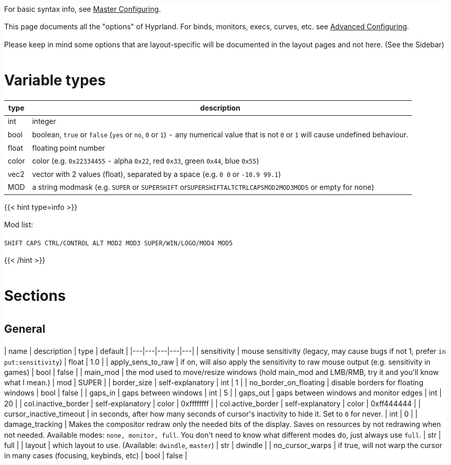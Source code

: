 For basic syntax info, see
[Master Configuring](../Master-config).

This page documents all the "options" of Hyprland. For binds, monitors, execs,
curves, etc. see
[Advanced Configuring](../Advanced-config).

Please keep in mind some options that are layout-specific will be documented in
the layout pages and not here. (See the Sidebar)

# Variable types

| type | description |
|---|---|
| int | integer |
| bool | boolean, `true` or `false` (`yes` or `no`, `0` or `1`) - any numerical value that is not `0` or `1` will cause undefined behaviour. |
| float | floating point number |
| color | color (e.g. `0x22334455` - alpha `0x22`, red `0x33`, green `0x44`, blue `0x55`) |
| vec2 | vector with 2 values (float), separated by a space (e.g. `0 0` or `-10.9 99.1`) |
| MOD | a string modmask (e.g. `SUPER` or `SUPERSHIFT` or`SUPERSHIFTALTCTRLCAPSMOD2MOD3MOD5` or empty for none) |

{{< hint type=info >}}

Mod list:
```plain
SHIFT CAPS CTRL/CONTROL ALT MOD2 MOD3 SUPER/WIN/LOGO/MOD4 MOD5
```

{{< /hint >}}

# Sections

## General

| name | description | type | default |
|---|---|---|---|---|
| sensitivity | mouse sensitivity (legacy, may cause bugs if not 1, prefer `input:sensitivity`) | float | 1.0 |
| apply_sens_to_raw | if on, will also apply the sensitivity to raw mouse output (e.g. sensitivity in games) | bool | false |
| main_mod | the mod used to move/resize windows (hold main_mod and LMB/RMB, try it and you'll know what I mean.) | mod | SUPER |
| border_size | self-explanatory | int | 1 |
| no_border_on_floating | disable borders for floating windows | bool | false |
| gaps_in | gaps between windows | int | 5 |
| gaps_out | gaps between windows and monitor edges | int | 20 |
| col.inactive_border | self-explanatory | color | 0xffffffff |
| col.active_border | self-explanatory | color | 0xff444444 |
| cursor_inactive_timeout | in seconds, after how many seconds of cursor's inactivity to hide it. Set to `0` for never. | int | 0 |
| damage_tracking | Makes the compositor redraw only the needed bits of the display. Saves on resources by not redrawing when not needed. Available modes: `none, monitor, full`. You don't need to know what different modes do, just always use `full`. | str | full |
| layout | which layout to use. (Available: `dwindle`, `master`) | str | dwindle |
| no_cursor_warps | if true, will not warp the cursor in many cases (focusing, keybinds, etc) | bool | false |
